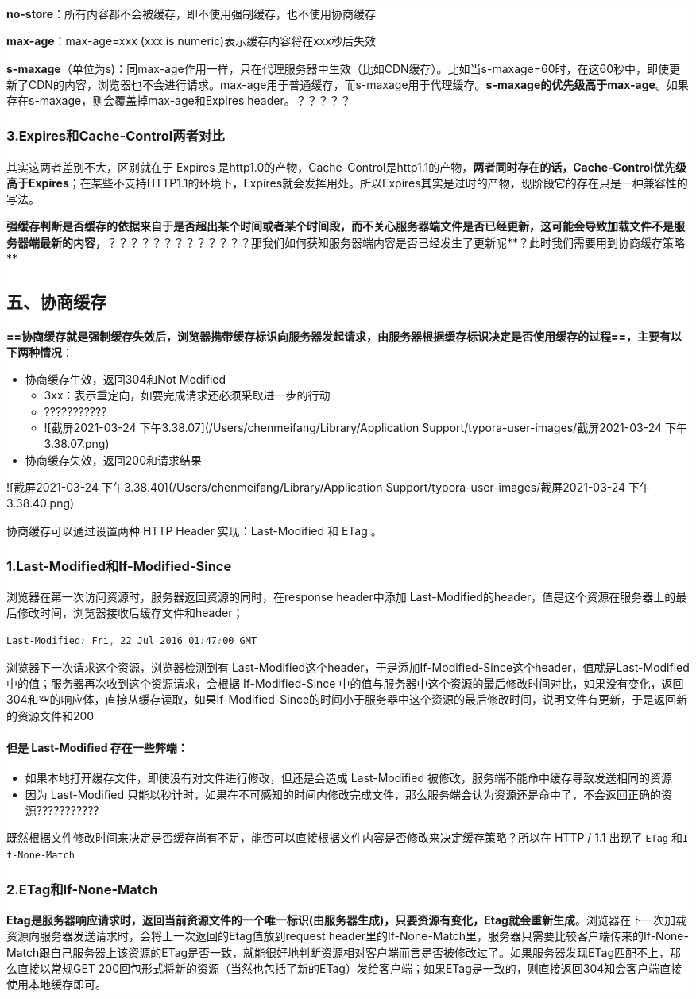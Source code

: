 

**no-store**：所有内容都不会被缓存，即不使用强制缓存，也不使用协商缓存

**max-age**：max-age=xxx (xxx is numeric)表示缓存内容将在xxx秒后失效

**s-maxage**（单位为s)：同max-age作用一样，只在代理服务器中生效（比如CDN缓存）。比如当s-maxage=60时，在这60秒中，即使更新了CDN的内容，浏览器也不会进行请求。max-age用于普通缓存，而s-maxage用于代理缓存。**s-maxage的优先级高于max-age**。如果存在s-maxage，则会覆盖掉max-age和Expires header。？？？？？

### 3.Expires和Cache-Control两者对比

其实这两者差别不大，区别就在于 Expires 是http1.0的产物，Cache-Control是http1.1的产物，**两者同时存在的话，Cache-Control优先级高于Expires**；在某些不支持HTTP1.1的环境下，Expires就会发挥用处。所以Expires其实是过时的产物，现阶段它的存在只是一种兼容性的写法。

**强缓存判断是否缓存的依据来自于是否超出某个时间或者某个时间段，而不关心服务器端文件是否已经更新，这可能会导致加载文件不是服务器端最新的内容，**？？？？？？？？？？？？？那我们如何获知服务器端内容是否已经发生了更新呢**？此时我们需要用到协商缓存策略**

## 五、协商缓存

**==协商缓存就是强制缓存失效后，浏览器携带缓存标识向服务器发起请求，由服务器根据缓存标识决定是否使用缓存的过程==，主要有以下两种情况**：

- 协商缓存生效，返回304和Not Modified
  - 3xx：表示重定向，如要完成请求还必须采取进一步的行动
  - ???????????
  - ![截屏2021-03-24 下午3.38.07](/Users/chenmeifang/Library/Application Support/typora-user-images/截屏2021-03-24 下午3.38.07.png)
- 协商缓存失效，返回200和请求结果

![截屏2021-03-24 下午3.38.40](/Users/chenmeifang/Library/Application Support/typora-user-images/截屏2021-03-24 下午3.38.40.png)

协商缓存可以通过设置两种 HTTP Header 实现：Last-Modified 和 ETag 。

### 1.Last-Modified和If-Modified-Since

浏览器在第一次访问资源时，服务器返回资源的同时，在response header中添加 Last-Modified的header，值是这个资源在服务器上的最后修改时间，浏览器接收后缓存文件和header；

```css
Last-Modified: Fri, 22 Jul 2016 01:47:00 GMT
```

浏览器下一次请求这个资源，浏览器检测到有 Last-Modified这个header，于是添加If-Modified-Since这个header，值就是Last-Modified中的值；服务器再次收到这个资源请求，会根据 If-Modified-Since 中的值与服务器中这个资源的最后修改时间对比，如果没有变化，返回304和空的响应体，直接从缓存读取，如果If-Modified-Since的时间小于服务器中这个资源的最后修改时间，说明文件有更新，于是返回新的资源文件和200

#### 但是 Last-Modified 存在一些弊端：

* 如果本地打开缓存文件，即使没有对文件进行修改，但还是会造成 Last-Modified 被修改，服务端不能命中缓存导致发送相同的资源
* 因为 Last-Modified 只能以秒计时，如果在不可感知的时间内修改完成文件，那么服务端会认为资源还是命中了，不会返回正确的资源???????????

既然根据文件修改时间来决定是否缓存尚有不足，能否可以直接根据文件内容是否修改来决定缓存策略？所以在 HTTP / 1.1 出现了 `ETag` 和`If-None-Match`

### 2.ETag和If-None-Match

**Etag是服务器响应请求时，返回当前资源文件的一个唯一标识(由服务器生成)，只要资源有变化，Etag就会重新生成**。浏览器在下一次加载资源向服务器发送请求时，会将上一次返回的Etag值放到request header里的If-None-Match里，服务器只需要比较客户端传来的If-None-Match跟自己服务器上该资源的ETag是否一致，就能很好地判断资源相对客户端而言是否被修改过了。如果服务器发现ETag匹配不上，那么直接以常规GET 200回包形式将新的资源（当然也包括了新的ETag）发给客户端；如果ETag是一致的，则直接返回304知会客户端直接使用本地缓存即可。
